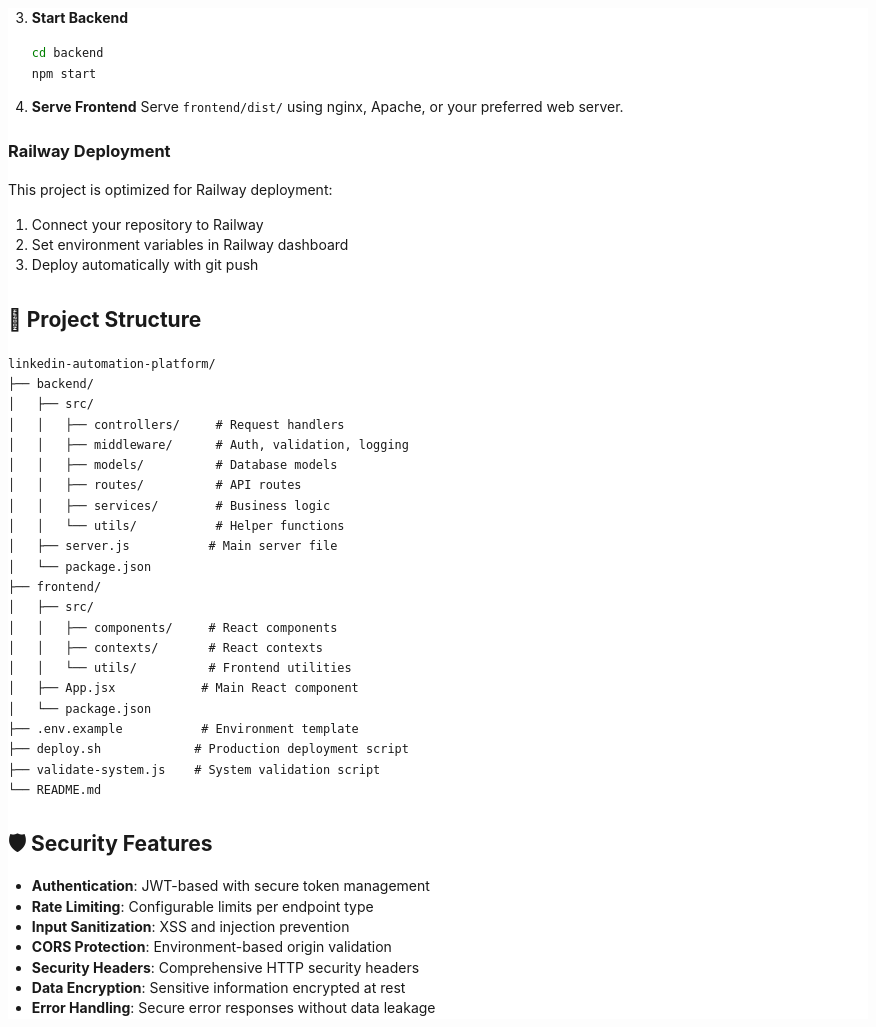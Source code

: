 3. **Start Backend**
   ```bash
   cd backend
   npm start
   ```

4. **Serve Frontend**
   Serve `frontend/dist/` using nginx, Apache, or your preferred web server.

### Railway Deployment
This project is optimized for Railway deployment:

1. Connect your repository to Railway
2. Set environment variables in Railway dashboard
3. Deploy automatically with git push

## 📁 Project Structure

```
linkedin-automation-platform/
├── backend/
│   ├── src/
│   │   ├── controllers/     # Request handlers
│   │   ├── middleware/      # Auth, validation, logging
│   │   ├── models/          # Database models
│   │   ├── routes/          # API routes
│   │   ├── services/        # Business logic
│   │   └── utils/           # Helper functions
│   ├── server.js           # Main server file
│   └── package.json
├── frontend/
│   ├── src/
│   │   ├── components/     # React components
│   │   ├── contexts/       # React contexts
│   │   └── utils/          # Frontend utilities
│   ├── App.jsx            # Main React component
│   └── package.json
├── .env.example           # Environment template
├── deploy.sh             # Production deployment script
├── validate-system.js    # System validation script
└── README.md
```

## 🛡️ Security Features

- **Authentication**: JWT-based with secure token management
- **Rate Limiting**: Configurable limits per endpoint type
- **Input Sanitization**: XSS and injection prevention
- **CORS Protection**: Environment-based origin validation
- **Security Headers**: Comprehensive HTTP security headers
- **Data Encryption**: Sensitive information encrypted at rest
- **Error Handling**: Secure error responses without data leakage
